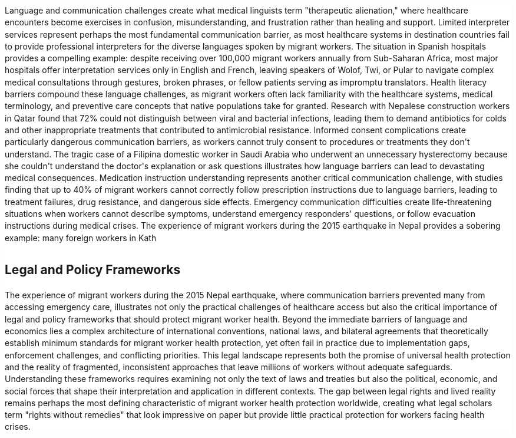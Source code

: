Language and communication challenges create what medical linguists term "therapeutic alienation," where healthcare encounters become exercises in confusion, misunderstanding, and frustration rather than healing and support. Limited interpreter services represent perhaps the most fundamental communication barrier, as most healthcare systems in destination countries fail to provide professional interpreters for the diverse languages spoken by migrant workers. The situation in Spanish hospitals provides a compelling example: despite receiving over 100,000 migrant workers annually from Sub-Saharan Africa, most major hospitals offer interpretation services only in English and French, leaving speakers of Wolof, Twi, or Pular to navigate complex medical consultations through gestures, broken phrases, or fellow patients serving as impromptu translators. Health literacy barriers compound these language challenges, as migrant workers often lack familiarity with the healthcare systems, medical terminology, and preventive care concepts that native populations take for granted. Research with Nepalese construction workers in Qatar found that 72% could not distinguish between viral and bacterial infections, leading them to demand antibiotics for colds and other inappropriate treatments that contributed to antimicrobial resistance. Informed consent complications create particularly dangerous communication barriers, as workers cannot truly consent to procedures or treatments they don't understand. The tragic case of a Filipina domestic worker in Saudi Arabia who underwent an unnecessary hysterectomy because she couldn't understand the doctor's explanation or ask questions illustrates how language barriers can lead to devastating medical consequences. Medication instruction understanding represents another critical communication challenge, with studies finding that up to 40% of migrant workers cannot correctly follow prescription instructions due to language barriers, leading to treatment failures, drug resistance, and dangerous side effects. Emergency communication difficulties create life-threatening situations when workers cannot describe symptoms, understand emergency responders' questions, or follow evacuation instructions during medical crises. The experience of migrant workers during the 2015 earthquake in Nepal provides a sobering example: many foreign workers in Kath

## Legal and Policy Frameworks

The experience of migrant workers during the 2015 Nepal earthquake, where communication barriers prevented many from accessing emergency care, illustrates not only the practical challenges of healthcare access but also the critical importance of legal and policy frameworks that should protect migrant worker health. Beyond the immediate barriers of language and economics lies a complex architecture of international conventions, national laws, and bilateral agreements that theoretically establish minimum standards for migrant worker health protection, yet often fail in practice due to implementation gaps, enforcement challenges, and conflicting priorities. This legal landscape represents both the promise of universal health protection and the reality of fragmented, inconsistent approaches that leave millions of workers without adequate safeguards. Understanding these frameworks requires examining not only the text of laws and treaties but also the political, economic, and social forces that shape their interpretation and application in different contexts. The gap between legal rights and lived reality remains perhaps the most defining characteristic of migrant worker health protection worldwide, creating what legal scholars term "rights without remedies" that look impressive on paper but provide little practical protection for workers facing health crises.

